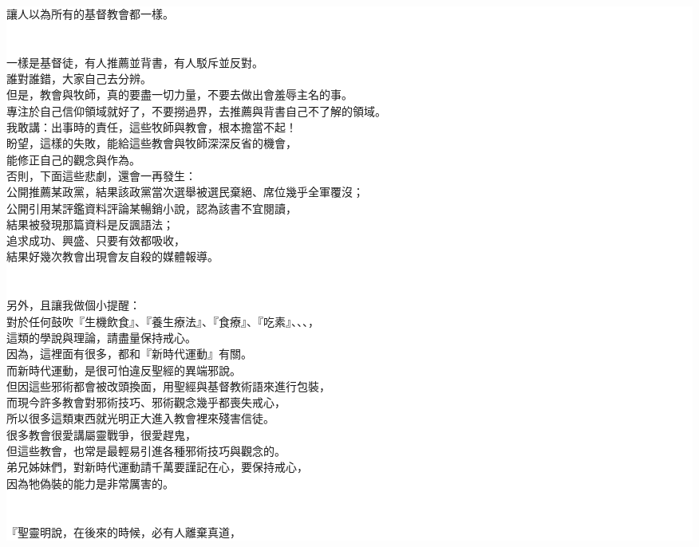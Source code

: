 <div>讓人以為所有的基督教會都一樣。</div>

<div>&nbsp;</div>

<div>&nbsp;</div>

<div>一樣是基督徒，有人推薦並背書，有人駁斥並反對。</div>

<div>誰對誰錯，大家自己去分辨。</div>

<div>但是，教會與牧師，真的要盡一切力量，不要去做出會羞辱主名的事。</div>

<div>專注於自己信仰領域就好了，不要撈過界，去推薦與背書自己不了解的領域。</div>

<div>我敢講：出事時的責任，這些牧師與教會，根本擔當不起！</div>

<div>盼望，這樣的失敗，能給這些教會與牧師深深反省的機會，</div>

<div>能修正自己的觀念與作為。</div>

<div>否則，下面這些悲劇，還會一再發生：</div>

<div>公開推薦某政黨，結果該政黨當次選舉被選民棄絕、席位幾乎全軍覆沒；</div>

<div>公開引用某評鑑資料評論某暢銷小說，認為該書不宜閱讀，</div>

<div>結果被發現那篇資料是反諷語法；</div>

<div>追求成功、興盛、只要有效都吸收，</div>

<div>結果好幾次教會出現會友自殺的媒體報導。</div>

<div>&nbsp;</div>

<div>&nbsp;</div>

<div>另外，且讓我做個小提醒：</div>

<div>對於任何鼓吹『生機飲食』、『養生療法』、『食療』、『吃素』、、、，</div>

<div>這類的學說與理論，請盡量保持戒心。</div>

<div>因為，這裡面有很多，都和『新時代運動』有關。</div>

<div>而新時代運動，是很可怕違反聖經的異端邪說。</div>

<div>但因這些邪術都會被改頭換面，用聖經與基督教術語來進行包裝，</div>

<div>而現今許多教會對邪術技巧、邪術觀念幾乎都喪失戒心，</div>

<div>所以很多這類東西就光明正大進入教會裡來殘害信徒。</div>

<div>很多教會很愛講屬靈戰爭，很愛趕鬼，</div>

<div>但這些教會，也常是最輕易引進各種邪術技巧與觀念的。</div>

<div>弟兄姊妹們，對新時代運動請千萬要謹記在心，要保持戒心，</div>

<div>因為牠偽裝的能力是非常厲害的。</div>

<div>&nbsp;</div>

<div>&nbsp;</div>

<div>『聖靈明說，在後來的時候，必有人離棄真道，</div>
